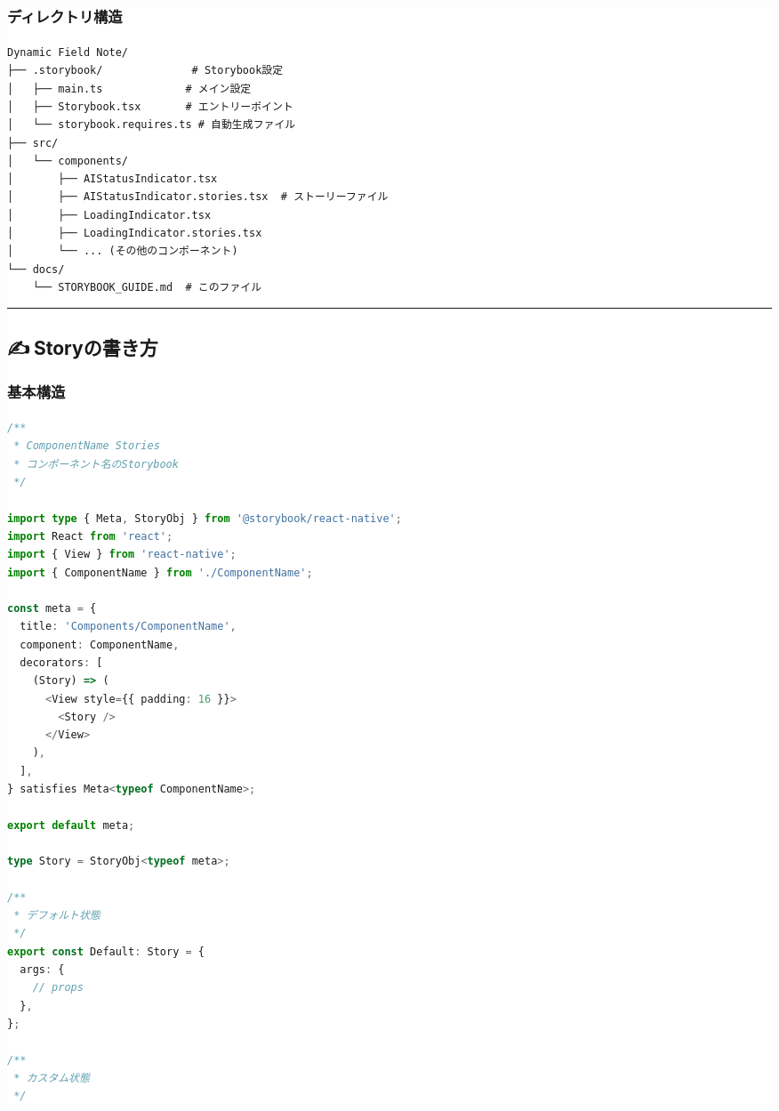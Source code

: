 ### ディレクトリ構造

```
Dynamic Field Note/
├── .storybook/              # Storybook設定
│   ├── main.ts             # メイン設定
│   ├── Storybook.tsx       # エントリーポイント
│   └── storybook.requires.ts # 自動生成ファイル
├── src/
│   └── components/
│       ├── AIStatusIndicator.tsx
│       ├── AIStatusIndicator.stories.tsx  # ストーリーファイル
│       ├── LoadingIndicator.tsx
│       ├── LoadingIndicator.stories.tsx
│       └── ... (その他のコンポーネント)
└── docs/
    └── STORYBOOK_GUIDE.md  # このファイル
```

---

## ✍️ Storyの書き方

### 基本構造

```typescript
/**
 * ComponentName Stories
 * コンポーネント名のStorybook
 */

import type { Meta, StoryObj } from '@storybook/react-native';
import React from 'react';
import { View } from 'react-native';
import { ComponentName } from './ComponentName';

const meta = {
  title: 'Components/ComponentName',
  component: ComponentName,
  decorators: [
    (Story) => (
      <View style={{ padding: 16 }}>
        <Story />
      </View>
    ),
  ],
} satisfies Meta<typeof ComponentName>;

export default meta;

type Story = StoryObj<typeof meta>;

/**
 * デフォルト状態
 */
export const Default: Story = {
  args: {
    // props
  },
};

/**
 * カスタム状態
 */
```